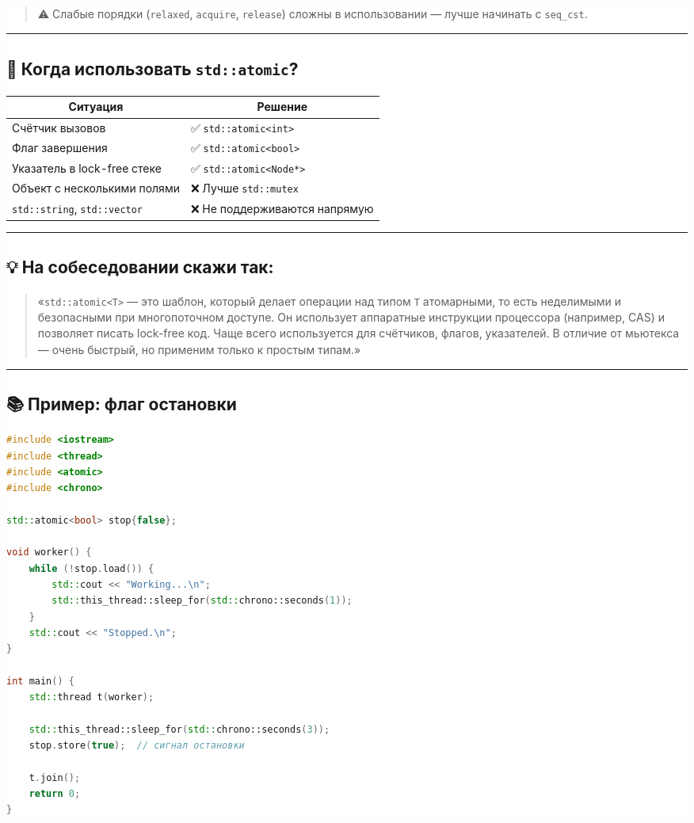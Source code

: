 > ⚠️ Слабые порядки (`relaxed`, `acquire`, `release`) сложны в использовании — лучше начинать с `seq_cst`.

---

## 🧠 Когда использовать `std::atomic`?

| Ситуация | Решение |
|--------|--------|
| Счётчик вызовов | ✅ `std::atomic<int>` |
| Флаг завершения | ✅ `std::atomic<bool>` |
| Указатель в lock-free стеке | ✅ `std::atomic<Node*>` |
| Объект с несколькими полями | ❌ Лучше `std::mutex` |
| `std::string`, `std::vector` | ❌ Не поддерживаются напрямую |

---

## 💡 На собеседовании скажи так:

> «`std::atomic<T>` — это шаблон, который делает операции над типом `T` атомарными, то есть неделимыми и безопасными при многопоточном доступе. Он использует аппаратные инструкции процессора (например, CAS) и позволяет писать lock-free код. Чаще всего используется для счётчиков, флагов, указателей. В отличие от мьютекса — очень быстрый, но применим только к простым типам.»

---

## 📚 Пример: флаг остановки

```cpp
#include <iostream>
#include <thread>
#include <atomic>
#include <chrono>

std::atomic<bool> stop{false};

void worker() {
    while (!stop.load()) {
        std::cout << "Working...\n";
        std::this_thread::sleep_for(std::chrono::seconds(1));
    }
    std::cout << "Stopped.\n";
}

int main() {
    std::thread t(worker);

    std::this_thread::sleep_for(std::chrono::seconds(3));
    stop.store(true);  // сигнал остановки

    t.join();
    return 0;
}
```
